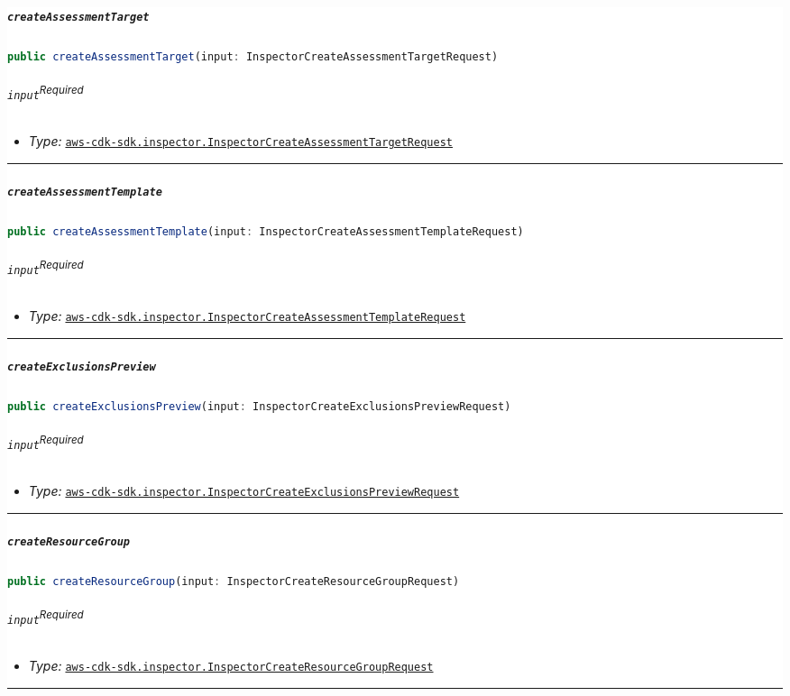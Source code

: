 ##### `createAssessmentTarget` <a name="aws-cdk-sdk.inspector.InspectorClient.createAssessmentTarget"></a>

```typescript
public createAssessmentTarget(input: InspectorCreateAssessmentTargetRequest)
```

###### `input`<sup>Required</sup> <a name="aws-cdk-sdk.inspector.InspectorClient.parameter.input"></a>

- *Type:* [`aws-cdk-sdk.inspector.InspectorCreateAssessmentTargetRequest`](#aws-cdk-sdk.inspector.InspectorCreateAssessmentTargetRequest)

---

##### `createAssessmentTemplate` <a name="aws-cdk-sdk.inspector.InspectorClient.createAssessmentTemplate"></a>

```typescript
public createAssessmentTemplate(input: InspectorCreateAssessmentTemplateRequest)
```

###### `input`<sup>Required</sup> <a name="aws-cdk-sdk.inspector.InspectorClient.parameter.input"></a>

- *Type:* [`aws-cdk-sdk.inspector.InspectorCreateAssessmentTemplateRequest`](#aws-cdk-sdk.inspector.InspectorCreateAssessmentTemplateRequest)

---

##### `createExclusionsPreview` <a name="aws-cdk-sdk.inspector.InspectorClient.createExclusionsPreview"></a>

```typescript
public createExclusionsPreview(input: InspectorCreateExclusionsPreviewRequest)
```

###### `input`<sup>Required</sup> <a name="aws-cdk-sdk.inspector.InspectorClient.parameter.input"></a>

- *Type:* [`aws-cdk-sdk.inspector.InspectorCreateExclusionsPreviewRequest`](#aws-cdk-sdk.inspector.InspectorCreateExclusionsPreviewRequest)

---

##### `createResourceGroup` <a name="aws-cdk-sdk.inspector.InspectorClient.createResourceGroup"></a>

```typescript
public createResourceGroup(input: InspectorCreateResourceGroupRequest)
```

###### `input`<sup>Required</sup> <a name="aws-cdk-sdk.inspector.InspectorClient.parameter.input"></a>

- *Type:* [`aws-cdk-sdk.inspector.InspectorCreateResourceGroupRequest`](#aws-cdk-sdk.inspector.InspectorCreateResourceGroupRequest)

---
